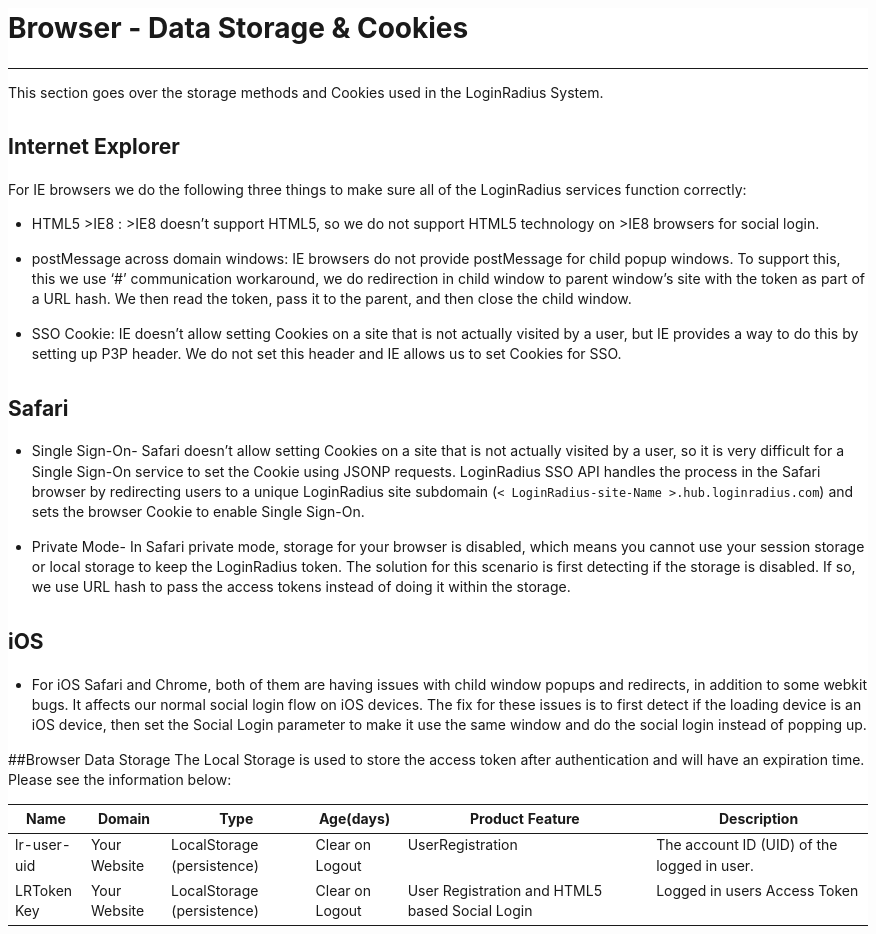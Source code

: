 # Browser - Data Storage & Cookies

---

This section goes over the storage methods and Cookies used in the LoginRadius System.

## Internet Explorer
For IE browsers we do the following three things to make sure all of the LoginRadius services function correctly:

- HTML5 >IE8 : >IE8 doesn’t support HTML5, so we do not support HTML5 technology on >IE8 browsers for social login.

- postMessage across domain windows: IE browsers do not provide postMessage for child popup windows. To support this, this we use ‘#’ communication workaround, we do redirection in child window to parent window’s site with the token as part of a URL hash. We then read the token, pass it to the parent, and then close the child window.

- SSO Cookie: IE doesn’t allow setting Cookies on a site that is not actually visited by a user, but IE provides a way to do this by setting up P3P header. We do not set this header and IE allows us to set Cookies for SSO.

## Safari

- Single Sign-On- Safari doesn’t allow setting Cookies on a site that is not actually visited by a user, so it is very difficult for a Single Sign-On service to set the Cookie using JSONP requests. LoginRadius SSO API handles the process in the Safari browser by redirecting users to a unique LoginRadius site subdomain (`< LoginRadius-site-Name >.hub.loginradius.com`) and sets the browser Cookie to enable Single Sign-On.

- Private Mode- In Safari private mode, storage for your browser is disabled, which means you cannot use your session storage or local storage to keep the LoginRadius token. The solution for this scenario is first detecting if the storage is disabled. If so, we use URL hash to pass the access tokens instead of doing it within the storage.

## iOS

- For iOS Safari and Chrome, both of them are having issues with child window popups and redirects, in addition to some webkit bugs. It affects our normal social login flow on iOS devices. The fix for these issues is to first detect if the loading device is an iOS device, then set the Social Login parameter to make it use the same window and do the social login instead of popping up.

##Browser Data Storage
The Local Storage is used to store the access token after authentication and will have an expiration time. Please see the information below:

| Name        | Domain       | Type                       | Age(days)       | Product Feature                                | Description                                 |
| ----------- | ------------ | -------------------------- | --------------- | ---------------------------------------------- | ------------------------------------------- |
| lr-user-uid | Your Website | LocalStorage (persistence) | Clear on Logout | UserRegistration                               | The account ID (UID) of the logged in user. |
| LRTokenKey  | Your Website | LocalStorage (persistence) | Clear on Logout | User Registration and HTML5 based Social Login | Logged in users Access Token                |
